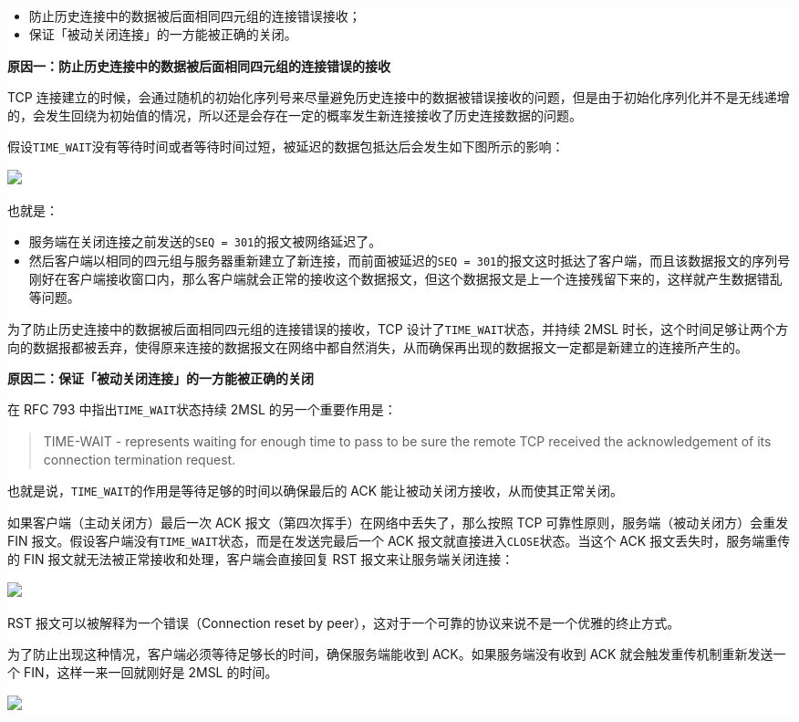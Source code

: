 * 防止历史连接中的数据被后面相同四元组的连接错误接收；
* 保证「被动关闭连接」的一方能被正确的关闭。

**原因一：防止历史连接中的数据被后面相同四元组的连接错误的接收**

TCP 连接建立的时候，会通过随机的初始化序列号来尽量避免历史连接中的数据被错误接收的问题，但是由于初始化序列化并不是无线递增的，会发生回绕为初始值的情况，所以还是会存在一定的概率发生新连接接收了历史连接数据的问题。

假设`TIME_WAIT`没有等待时间或者等待时间过短，被延迟的数据包抵达后会发生如下图所示的影响：

![](https://cnd.qiniu.lin07ux.cn/markdown/1680421956)

也就是：

* 服务端在关闭连接之前发送的`SEQ = 301`的报文被网络延迟了。
* 然后客户端以相同的四元组与服务器重新建立了新连接，而前面被延迟的`SEQ = 301`的报文这时抵达了客户端，而且该数据报文的序列号刚好在客户端接收窗口内，那么客户端就会正常的接收这个数据报文，但这个数据报文是上一个连接残留下来的，这样就产生数据错乱等问题。

为了防止历史连接中的数据被后面相同四元组的连接错误的接收，TCP 设计了`TIME_WAIT`状态，并持续 2MSL 时长，这个时间足够让两个方向的数据报都被丢弃，使得原来连接的数据报文在网络中都自然消失，从而确保再出现的数据报文一定都是新建立的连接所产生的。

**原因二：保证「被动关闭连接」的一方能被正确的关闭**

在 RFC 793 中指出`TIME_WAIT`状态持续 2MSL 的另一个重要作用是：

> TIME-WAIT - represents waiting for enough time to pass to be sure the remote TCP received the acknowledgement of its connection termination request.

也就是说，`TIME_WAIT`的作用是等待足够的时间以确保最后的 ACK 能让被动关闭方接收，从而使其正常关闭。

如果客户端（主动关闭方）最后一次 ACK 报文（第四次挥手）在网络中丢失了，那么按照 TCP 可靠性原则，服务端（被动关闭方）会重发 FIN 报文。假设客户端没有`TIME_WAIT`状态，而是在发送完最后一个 ACK 报文就直接进入`CLOSE`状态。当这个 ACK 报文丢失时，服务端重传的 FIN 报文就无法被正常接收和处理，客户端会直接回复 RST 报文来让服务端关闭连接：

![](https://cnd.qiniu.lin07ux.cn/markdown/1680422501)

RST 报文可以被解释为一个错误（Connection reset by peer），这对于一个可靠的协议来说不是一个优雅的终止方式。

为了防止出现这种情况，客户端必须等待足够长的时间，确保服务端能收到 ACK。如果服务端没有收到 ACK 就会触发重传机制重新发送一个 FIN，这样一来一回就刚好是 2MSL 的时间。

![](https://cnd.qiniu.lin07ux.cn/markdown/1680422606)
